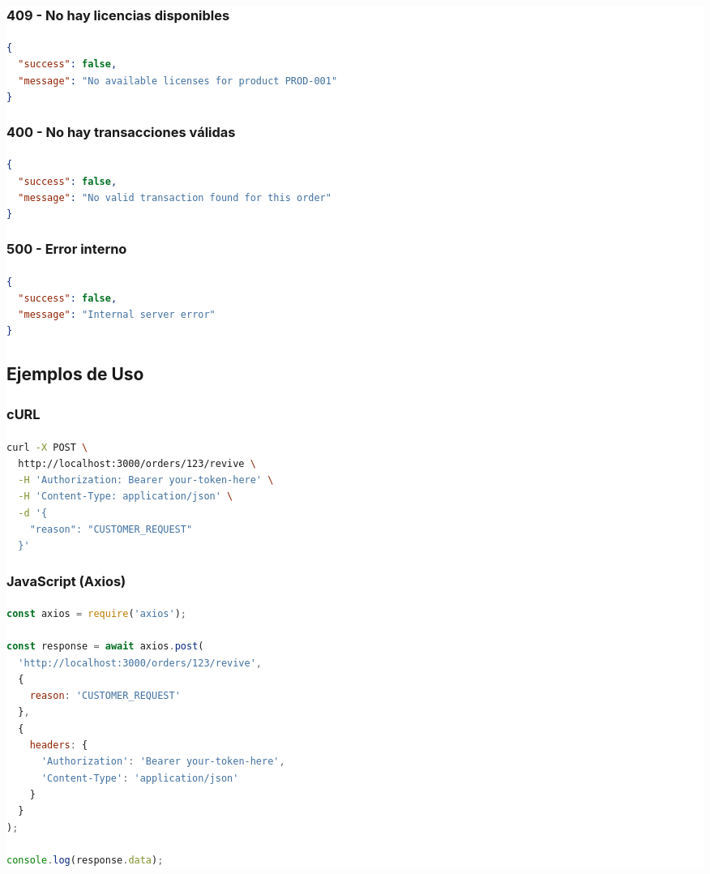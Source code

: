 ### 409 - No hay licencias disponibles
```json
{
  "success": false,
  "message": "No available licenses for product PROD-001"
}
```

### 400 - No hay transacciones válidas
```json
{
  "success": false,
  "message": "No valid transaction found for this order"
}
```

### 500 - Error interno
```json
{
  "success": false,
  "message": "Internal server error"
}
```

## Ejemplos de Uso

### cURL
```bash
curl -X POST \
  http://localhost:3000/orders/123/revive \
  -H 'Authorization: Bearer your-token-here' \
  -H 'Content-Type: application/json' \
  -d '{
    "reason": "CUSTOMER_REQUEST"
  }'
```

### JavaScript (Axios)
```javascript
const axios = require('axios');

const response = await axios.post(
  'http://localhost:3000/orders/123/revive',
  {
    reason: 'CUSTOMER_REQUEST'
  },
  {
    headers: {
      'Authorization': 'Bearer your-token-here',
      'Content-Type': 'application/json'
    }
  }
);

console.log(response.data);
```
